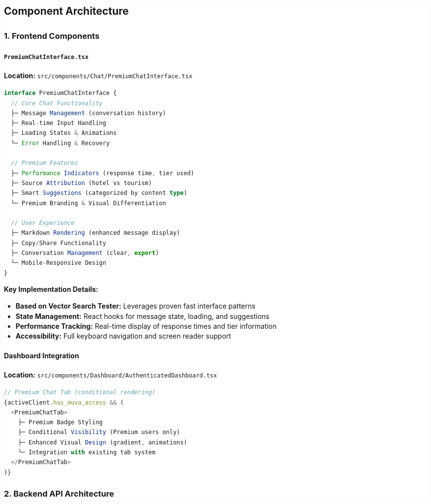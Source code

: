 
## Component Architecture

### 1. Frontend Components

#### `PremiumChatInterface.tsx`
**Location:** `src/components/Chat/PremiumChatInterface.tsx`

```typescript
interface PremiumChatInterface {
  // Core Chat Functionality
  ├─ Message Management (conversation history)
  ├─ Real-time Input Handling
  ├─ Loading States & Animations
  └─ Error Handling & Recovery

  // Premium Features
  ├─ Performance Indicators (response time, tier used)
  ├─ Source Attribution (hotel vs tourism)
  ├─ Smart Suggestions (categorized by content type)
  └─ Premium Branding & Visual Differentiation

  // User Experience
  ├─ Markdown Rendering (enhanced message display)
  ├─ Copy/Share Functionality
  ├─ Conversation Management (clear, export)
  └─ Mobile-Responsive Design
}
```

**Key Implementation Details:**
- **Based on Vector Search Tester:** Leverages proven fast interface patterns
- **State Management:** React hooks for message state, loading, and suggestions
- **Performance Tracking:** Real-time display of response times and tier information
- **Accessibility:** Full keyboard navigation and screen reader support

#### Dashboard Integration
**Location:** `src/components/Dashboard/AuthenticatedDashboard.tsx`

```typescript
// Premium Chat Tab (conditional rendering)
{activeClient.has_muva_access && (
  <PremiumChatTab>
    ├─ Premium Badge Styling
    ├─ Conditional Visibility (Premium users only)
    ├─ Enhanced Visual Design (gradient, animations)
    └─ Integration with existing tab system
  </PremiumChatTab>
)}
```

### 2. Backend API Architecture
